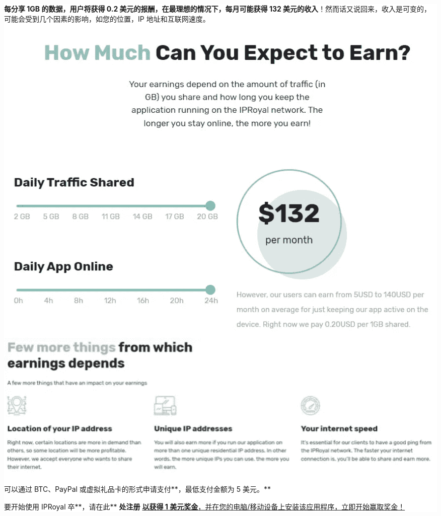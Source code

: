 **每分享 1GB 的数据，用户将获得 0.2 美元的报酬，在最理想的情况下，每月可能获得 132 美元的收入**！然而话又说回来，收入是可变的，可能会受到几个因素的影响，如您的位置，IP 地址和互联网速度。

![](img/4a47351cb37e7e374827745f3b36b111.png)![](img/0761d97153929fab73409605def7c48a.png)

可以通过 BTC、PayPal 或虚拟礼品卡的形式申请支付**，最低支付金额为 5 美元。**

要开始使用 IPRoyal 卒**，请在此** **处注册** [**以获得 1 美元奖金**，并在您的电脑/移动设备上安装该应用程序，立即开始赢取奖金！](https://iproyal.com/pawns?r=532906)
